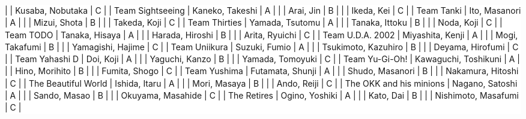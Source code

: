 |  | Kusaba, Nobutaka | C |
| Team Sightseeing | Kaneko, Takeshi | A |
|  | Arai, Jin | B |
|  | Ikeda, Kei | C |
| Team Tanki | Ito, Masanori | A |
|  | Mizui, Shota | B |
|  | Takeda, Koji | C |
| Team Thirties | Yamada, Tsutomu | A |
|  | Tanaka, Ittoku | B |
|  | Noda, Koji | C |
| Team TODO | Tanaka, Hisaya | A |
|  | Harada, Hiroshi | B |
|  | Arita, Ryuichi | C |
| Team U.D.A. 2002 | Miyashita, Kenji | A |
|  | Mogi, Takafumi | B |
|  | Yamagishi, Hajime | C |
| Team Uniikura | Suzuki, Fumio | A |
|  | Tsukimoto, Kazuhiro | B |
|  | Deyama, Hirofumi | C |
| Team Yahashi D | Doi, Koji | A |
|  | Yaguchi, Kanzo | B |
|  | Yamada, Tomoyuki | C |
| Team Yu-Gi-Oh! | Kawaguchi, Toshikuni | A |
|  | Hino, Morihito | B |
|  | Fumita, Shogo | C |
| Team Yushima | Futamata, Shunji | A |
|  | Shudo, Masanori | B |
|  | Nakamura, Hitoshi | C |
| The Beautiful World | Ishida, Itaru | A |
|  | Mori, Masaya | B |
|  | Ando, Reiji | C |
| The OKK and his minions | Nagano, Satoshi | A |
|  | Sando, Masao | B |
|  | Okuyama, Masahide | C |
| The Retires | Ogino, Yoshiki | A |
|  | Kato, Dai | B |
|  | Nishimoto, Masafumi | C |